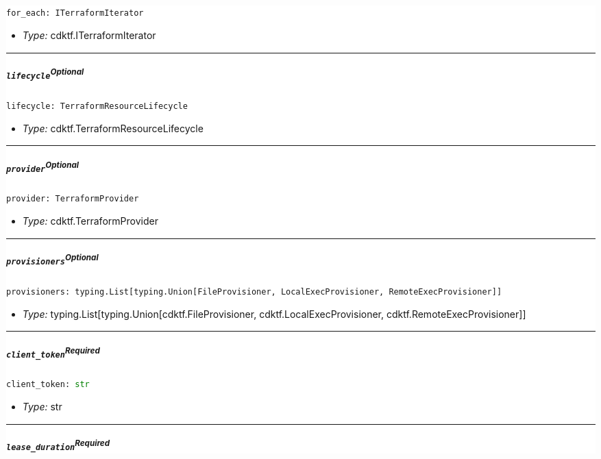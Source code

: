 ```python
for_each: ITerraformIterator
```

- *Type:* cdktf.ITerraformIterator

---

##### `lifecycle`<sup>Optional</sup> <a name="lifecycle" id="@cdktf/provider-vault.token.Token.property.lifecycle"></a>

```python
lifecycle: TerraformResourceLifecycle
```

- *Type:* cdktf.TerraformResourceLifecycle

---

##### `provider`<sup>Optional</sup> <a name="provider" id="@cdktf/provider-vault.token.Token.property.provider"></a>

```python
provider: TerraformProvider
```

- *Type:* cdktf.TerraformProvider

---

##### `provisioners`<sup>Optional</sup> <a name="provisioners" id="@cdktf/provider-vault.token.Token.property.provisioners"></a>

```python
provisioners: typing.List[typing.Union[FileProvisioner, LocalExecProvisioner, RemoteExecProvisioner]]
```

- *Type:* typing.List[typing.Union[cdktf.FileProvisioner, cdktf.LocalExecProvisioner, cdktf.RemoteExecProvisioner]]

---

##### `client_token`<sup>Required</sup> <a name="client_token" id="@cdktf/provider-vault.token.Token.property.clientToken"></a>

```python
client_token: str
```

- *Type:* str

---

##### `lease_duration`<sup>Required</sup> <a name="lease_duration" id="@cdktf/provider-vault.token.Token.property.leaseDuration"></a>
